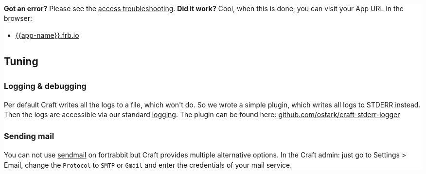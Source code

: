**Got an error?** Please see the [access troubleshooting](/access-methods#toc-troubleshooting). **Did it work?** Cool, when this is done, you can visit your App URL in the browser:

* [{{app-name}}.frb.io](https://{{app-name}}.frb.io)


## Tuning


### Logging & debugging

Per default Craft writes all the logs to a file, which won't do. So we wrote a simple plugin, which writes all logs to STDERR instead. Then the logs are accessible via our standard [logging](logging-pro). The plugin can be found here: [github.com/ostark/craft-stderr-logger](https://github.com/ostark/craft-stderr-logger)


### Sending mail

You can not use [sendmail](quirks#toc-mailing) on fortrabbit but Craft provides multiple alternative options. In the Craft admin: just go to Settings > Email, change the `Protocol` to `SMTP` or `Gmail` and enter the credentials of your mail service.
